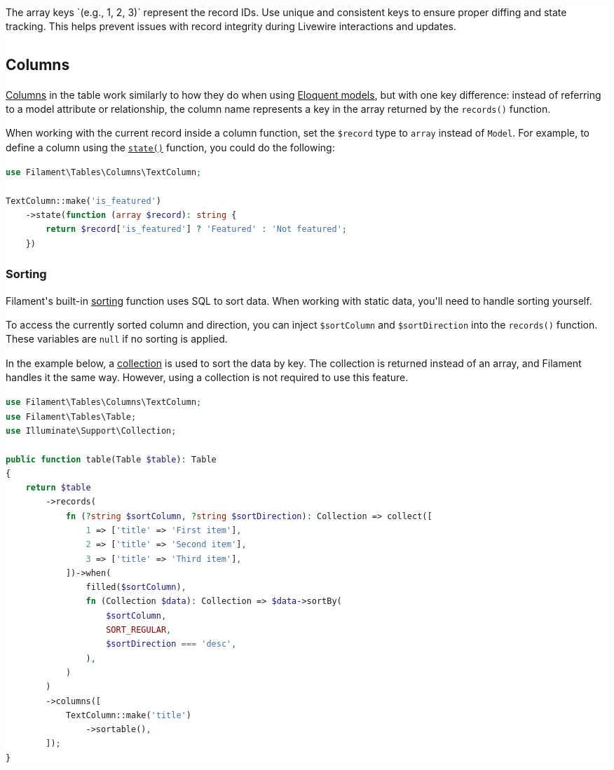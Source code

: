 <Aside variant="warning">
    The array keys `(e.g., 1, 2, 3)` represent the record IDs. Use unique and consistent keys to ensure proper diffing and state tracking. This helps prevent issues with record integrity during Livewire interactions and updates.
</Aside>

## Columns

[Columns](columns) in the table work similarly to how they do when using [Eloquent models](https://laravel.com/docs/eloquent), but with one key difference: instead of referring to a model attribute or relationship, the column name represents a key in the array returned by the `records()` function.

When working with the current record inside a column function, set the `$record` type to `array` instead of `Model`. For example, to define a column using the [`state()`](columns#setting-the-state-of-a-column) function, you could do the following:

```php
use Filament\Tables\Columns\TextColumn;

TextColumn::make('is_featured')
    ->state(function (array $record): string {
        return $record['is_featured'] ? 'Featured' : 'Not featured';
    })
```

### Sorting

Filament's built-in [sorting](columns#sorting) function uses SQL to sort data. When working with static data, you'll need to handle sorting yourself.

To access the currently sorted column and direction, you can inject `$sortColumn` and `$sortDirection` into the `records()` function. These variables are `null` if no sorting is applied.

In the example below, a [collection](https://laravel.com/docs/collections#method-sortby) is used to sort the data by key. The collection is returned instead of an array, and Filament handles it the same way. However, using a collection is not required to use this feature.

```php
use Filament\Tables\Columns\TextColumn;
use Filament\Tables\Table;
use Illuminate\Support\Collection;

public function table(Table $table): Table
{
    return $table
        ->records(
            fn (?string $sortColumn, ?string $sortDirection): Collection => collect([
                1 => ['title' => 'First item'],
                2 => ['title' => 'Second item'],
                3 => ['title' => 'Third item'],
            ])->when(
                filled($sortColumn),
                fn (Collection $data): Collection => $data->sortBy(
                    $sortColumn,
                    SORT_REGULAR,
                    $sortDirection === 'desc',
                ),
            )
        )
        ->columns([
            TextColumn::make('title')
                ->sortable(),
        ]);
}
```
